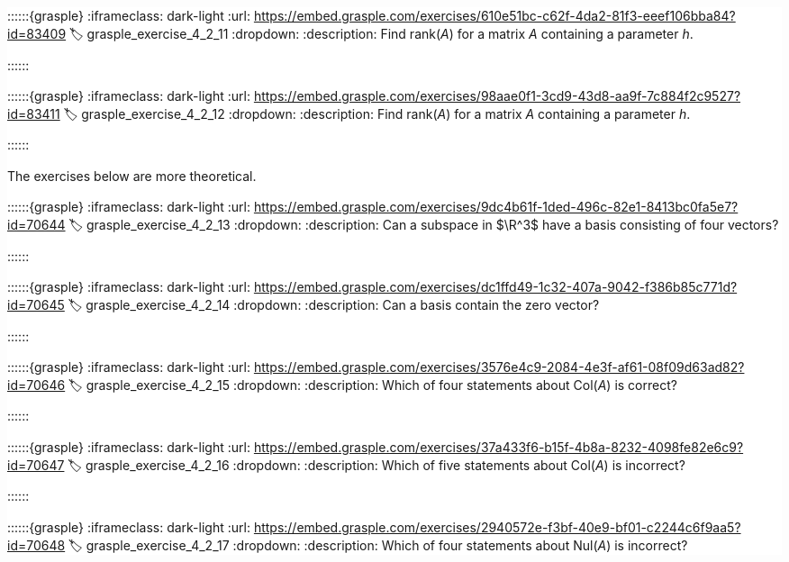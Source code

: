 ::::::{grasple}
:iframeclass: dark-light
:url: https://embed.grasple.com/exercises/610e51bc-c62f-4da2-81f3-eeef106bba84?id=83409
:label: grasple_exercise_4_2_11
:dropdown:
:description: Find rank$(A)$ for a matrix $A$ containing a parameter $h$.

::::::

::::::{grasple}
:iframeclass: dark-light
:url: https://embed.grasple.com/exercises/98aae0f1-3cd9-43d8-aa9f-7c884f2c9527?id=83411
:label: grasple_exercise_4_2_12
:dropdown:
:description: Find rank$(A)$ for a matrix $A$ containing a parameter $h$.

::::::

The exercises below are more theoretical.

::::::{grasple}
:iframeclass: dark-light
:url: https://embed.grasple.com/exercises/9dc4b61f-1ded-496c-82e1-8413bc0fa5e7?id=70644
:label: grasple_exercise_4_2_13
:dropdown:
:description: Can a subspace in $\R^3$ have a basis consisting of four vectors?

::::::

::::::{grasple}
:iframeclass: dark-light
:url: https://embed.grasple.com/exercises/dc1ffd49-1c32-407a-9042-f386b85c771d?id=70645
:label: grasple_exercise_4_2_14
:dropdown:
:description: Can a basis contain the zero vector?

::::::

::::::{grasple}
:iframeclass: dark-light
:url: https://embed.grasple.com/exercises/3576e4c9-2084-4e3f-af61-08f09d63ad82?id=70646
:label: grasple_exercise_4_2_15
:dropdown:
:description: Which of four statements about Col$(A)$ is correct?

::::::

::::::{grasple}
:iframeclass: dark-light
:url: https://embed.grasple.com/exercises/37a433f6-b15f-4b8a-8232-4098fe82e6c9?id=70647
:label: grasple_exercise_4_2_16
:dropdown:
:description: Which of five statements about Col$(A)$ is incorrect?

::::::

::::::{grasple}
:iframeclass: dark-light
:url: https://embed.grasple.com/exercises/2940572e-f3bf-40e9-bf01-c2244c6f9aa5?id=70648
:label: grasple_exercise_4_2_17
:dropdown:
:description: Which of four statements about Nul$(A)$ is incorrect?
